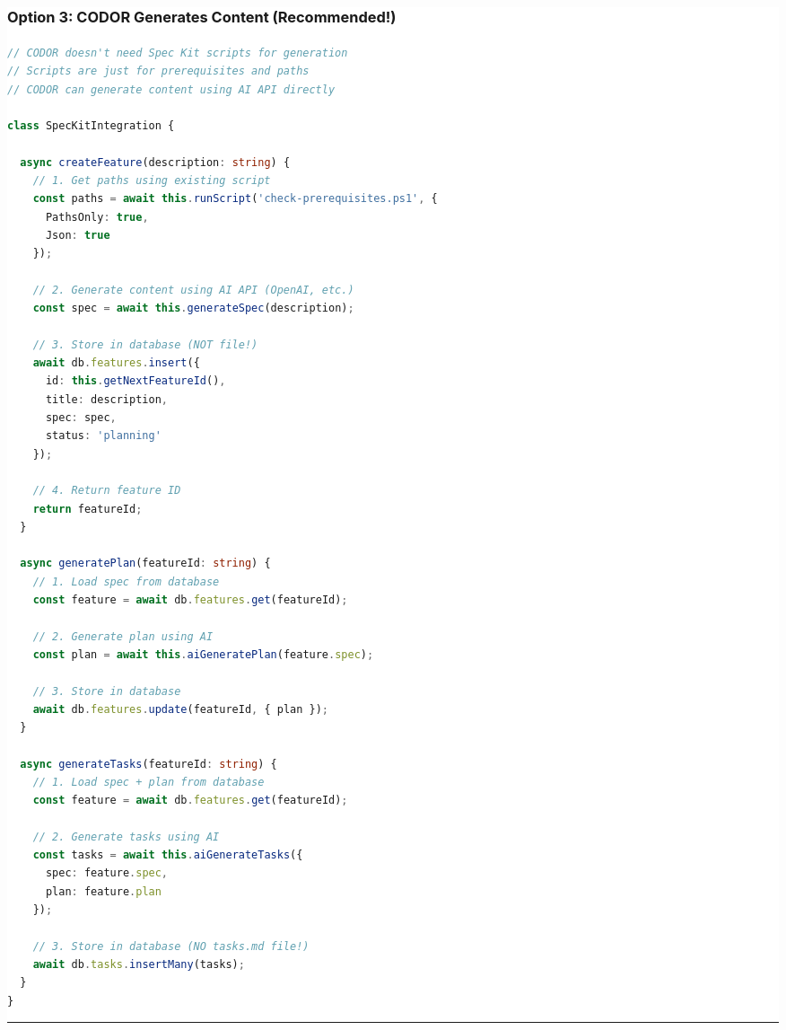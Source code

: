 ### Option 3: CODOR Generates Content (Recommended!)

```typescript
// CODOR doesn't need Spec Kit scripts for generation
// Scripts are just for prerequisites and paths
// CODOR can generate content using AI API directly

class SpecKitIntegration {
  
  async createFeature(description: string) {
    // 1. Get paths using existing script
    const paths = await this.runScript('check-prerequisites.ps1', {
      PathsOnly: true,
      Json: true
    });
    
    // 2. Generate content using AI API (OpenAI, etc.)
    const spec = await this.generateSpec(description);
    
    // 3. Store in database (NOT file!)
    await db.features.insert({
      id: this.getNextFeatureId(),
      title: description,
      spec: spec,
      status: 'planning'
    });
    
    // 4. Return feature ID
    return featureId;
  }
  
  async generatePlan(featureId: string) {
    // 1. Load spec from database
    const feature = await db.features.get(featureId);
    
    // 2. Generate plan using AI
    const plan = await this.aiGeneratePlan(feature.spec);
    
    // 3. Store in database
    await db.features.update(featureId, { plan });
  }
  
  async generateTasks(featureId: string) {
    // 1. Load spec + plan from database
    const feature = await db.features.get(featureId);
    
    // 2. Generate tasks using AI
    const tasks = await this.aiGenerateTasks({
      spec: feature.spec,
      plan: feature.plan
    });
    
    // 3. Store in database (NO tasks.md file!)
    await db.tasks.insertMany(tasks);
  }
}
```

---